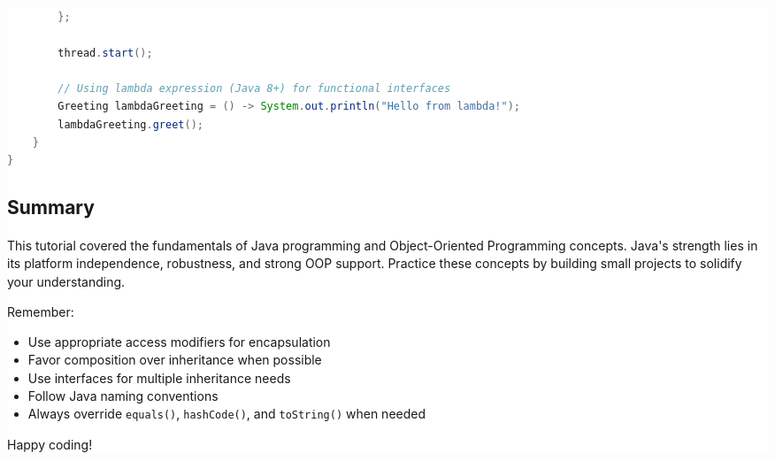 ```java
        };
        
        thread.start();
        
        // Using lambda expression (Java 8+) for functional interfaces
        Greeting lambdaGreeting = () -> System.out.println("Hello from lambda!");
        lambdaGreeting.greet();
    }
}
```

## Summary

This tutorial covered the fundamentals of Java programming and Object-Oriented Programming concepts. Java's strength lies in its platform independence, robustness, and strong OOP support. Practice these concepts by building small projects to solidify your understanding.

Remember:
- Use appropriate access modifiers for encapsulation
- Favor composition over inheritance when possible
- Use interfaces for multiple inheritance needs
- Follow Java naming conventions
- Always override `equals()`, `hashCode()`, and `toString()` when needed

Happy coding!
